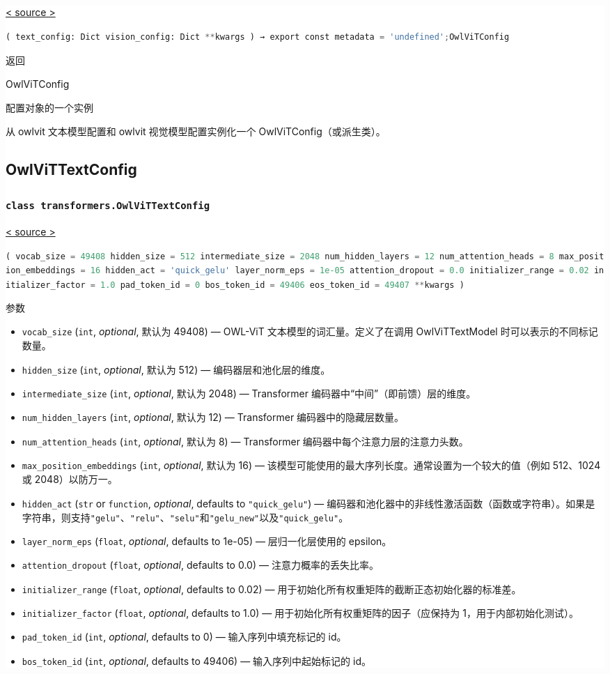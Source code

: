 [< source >](https://github.com/huggingface/transformers/blob/v4.37.2/src/transformers/models/owlvit/configuration_owlvit.py#L327)

```py
( text_config: Dict vision_config: Dict **kwargs ) → export const metadata = 'undefined';OwlViTConfig
```

返回

OwlViTConfig

配置对象的一个实例

从 owlvit 文本模型配置和 owlvit 视觉模型配置实例化一个 OwlViTConfig（或派生类）。

## OwlViTTextConfig

### `class transformers.OwlViTTextConfig`

[< source >](https://github.com/huggingface/transformers/blob/v4.37.2/src/transformers/models/owlvit/configuration_owlvit.py#L40)

```py
( vocab_size = 49408 hidden_size = 512 intermediate_size = 2048 num_hidden_layers = 12 num_attention_heads = 8 max_position_embeddings = 16 hidden_act = 'quick_gelu' layer_norm_eps = 1e-05 attention_dropout = 0.0 initializer_range = 0.02 initializer_factor = 1.0 pad_token_id = 0 bos_token_id = 49406 eos_token_id = 49407 **kwargs )
```

参数

+   `vocab_size` (`int`, *optional*, 默认为 49408) — OWL-ViT 文本模型的词汇量。定义了在调用 OwlViTTextModel 时可以表示的不同标记数量。

+   `hidden_size` (`int`, *optional*, 默认为 512) — 编码器层和池化层的维度。

+   `intermediate_size` (`int`, *optional*, 默认为 2048) — Transformer 编码器中“中间”（即前馈）层的维度。

+   `num_hidden_layers` (`int`, *optional*, 默认为 12) — Transformer 编码器中的隐藏层数量。

+   `num_attention_heads` (`int`, *optional*, 默认为 8) — Transformer 编码器中每个注意力层的注意力头数。

+   `max_position_embeddings` (`int`, *optional*, 默认为 16) — 该模型可能使用的最大序列长度。通常设置为一个较大的值（例如 512、1024 或 2048）以防万一。

+   `hidden_act` (`str` or `function`, *optional*, defaults to `"quick_gelu"`) — 编码器和池化器中的非线性激活函数（函数或字符串）。如果是字符串，则支持`"gelu"`、`"relu"`、`"selu"`和`"gelu_new"`以及`"quick_gelu"`。

+   `layer_norm_eps` (`float`, *optional*, defaults to 1e-05) — 层归一化层使用的 epsilon。

+   `attention_dropout` (`float`, *optional*, defaults to 0.0) — 注意力概率的丢失比率。

+   `initializer_range` (`float`, *optional*, defaults to 0.02) — 用于初始化所有权重矩阵的截断正态初始化器的标准差。

+   `initializer_factor` (`float`, *optional*, defaults to 1.0) — 用于初始化所有权重矩阵的因子（应保持为 1，用于内部初始化测试）。

+   `pad_token_id` (`int`, *optional*, defaults to 0) — 输入序列中填充标记的 id。

+   `bos_token_id` (`int`, *optional*, defaults to 49406) — 输入序列中起始标记的 id。
